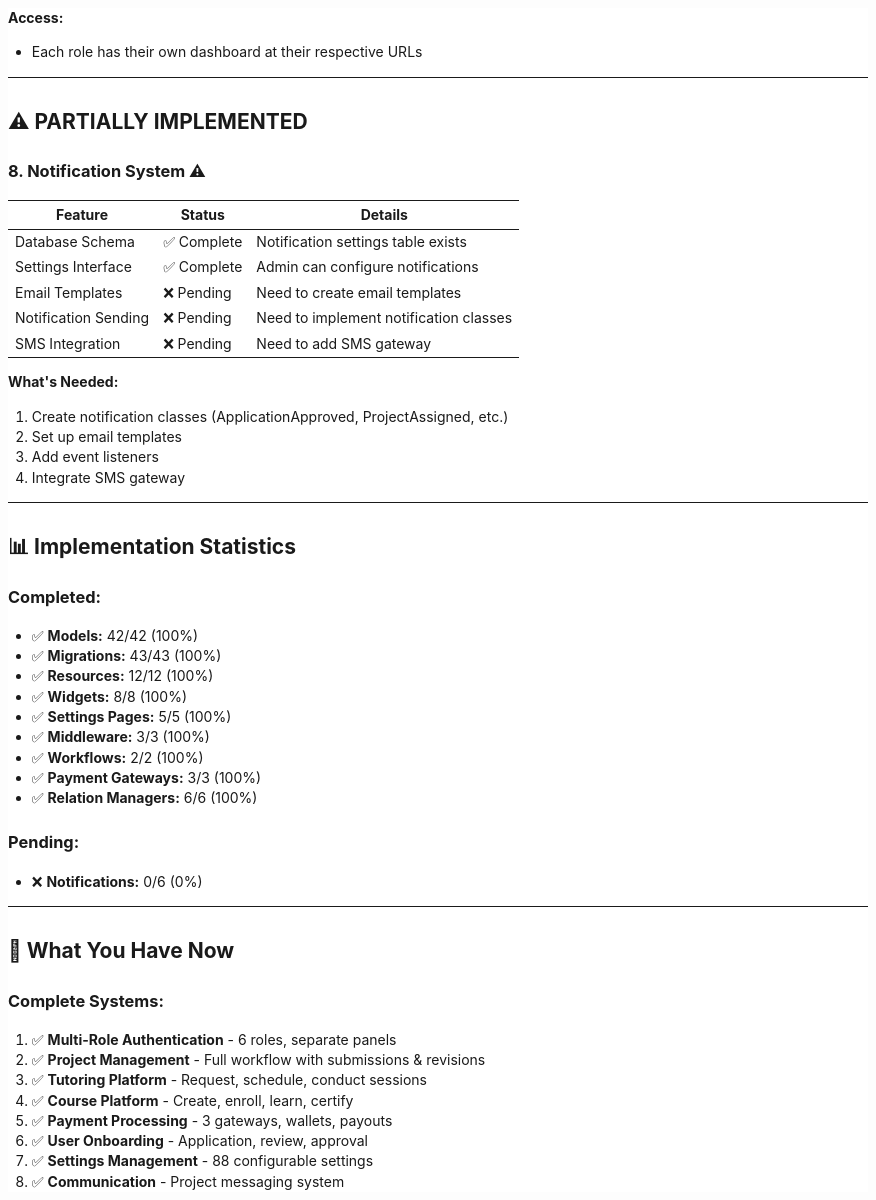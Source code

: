 **Access:**
- Each role has their own dashboard at their respective URLs

---

## ⚠️ PARTIALLY IMPLEMENTED

### 8. **Notification System** ⚠️
| Feature | Status | Details |
|---------|--------|---------|
| Database Schema | ✅ Complete | Notification settings table exists |
| Settings Interface | ✅ Complete | Admin can configure notifications |
| Email Templates | ❌ Pending | Need to create email templates |
| Notification Sending | ❌ Pending | Need to implement notification classes |
| SMS Integration | ❌ Pending | Need to add SMS gateway |

**What's Needed:**
1. Create notification classes (ApplicationApproved, ProjectAssigned, etc.)
2. Set up email templates
3. Add event listeners
4. Integrate SMS gateway

---

## 📊 Implementation Statistics

### **Completed:**
- ✅ **Models:** 42/42 (100%)
- ✅ **Migrations:** 43/43 (100%)
- ✅ **Resources:** 12/12 (100%)
- ✅ **Widgets:** 8/8 (100%)
- ✅ **Settings Pages:** 5/5 (100%)
- ✅ **Middleware:** 3/3 (100%)
- ✅ **Workflows:** 2/2 (100%)
- ✅ **Payment Gateways:** 3/3 (100%)
- ✅ **Relation Managers:** 6/6 (100%)

### **Pending:**
- ❌ **Notifications:** 0/6 (0%)

---

## 🎯 What You Have Now

### **Complete Systems:**
1. ✅ **Multi-Role Authentication** - 6 roles, separate panels
2. ✅ **Project Management** - Full workflow with submissions & revisions
3. ✅ **Tutoring Platform** - Request, schedule, conduct sessions
4. ✅ **Course Platform** - Create, enroll, learn, certify
5. ✅ **Payment Processing** - 3 gateways, wallets, payouts
6. ✅ **User Onboarding** - Application, review, approval
7. ✅ **Settings Management** - 88 configurable settings
8. ✅ **Communication** - Project messaging system
